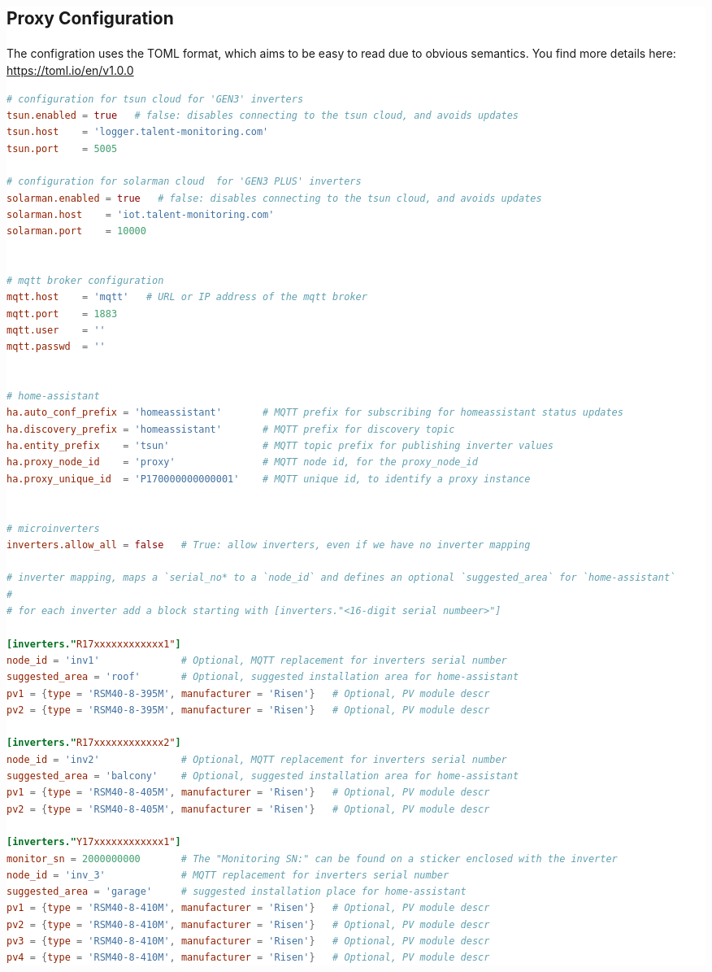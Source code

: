 
## Proxy Configuration
The configration uses the TOML format, which aims to be easy to read due to obvious semantics.
You find more details here: https://toml.io/en/v1.0.0



```toml
# configuration for tsun cloud for 'GEN3' inverters
tsun.enabled = true   # false: disables connecting to the tsun cloud, and avoids updates
tsun.host    = 'logger.talent-monitoring.com'
tsun.port    = 5005

# configuration for solarman cloud  for 'GEN3 PLUS' inverters
solarman.enabled = true   # false: disables connecting to the tsun cloud, and avoids updates
solarman.host    = 'iot.talent-monitoring.com'
solarman.port    = 10000


# mqtt broker configuration
mqtt.host    = 'mqtt'   # URL or IP address of the mqtt broker
mqtt.port    = 1883
mqtt.user    = ''
mqtt.passwd  = ''


# home-assistant
ha.auto_conf_prefix = 'homeassistant'       # MQTT prefix for subscribing for homeassistant status updates
ha.discovery_prefix = 'homeassistant'       # MQTT prefix for discovery topic 
ha.entity_prefix    = 'tsun'                # MQTT topic prefix for publishing inverter values
ha.proxy_node_id    = 'proxy'               # MQTT node id, for the proxy_node_id
ha.proxy_unique_id  = 'P170000000000001'    # MQTT unique id, to identify a proxy instance


# microinverters
inverters.allow_all = false   # True: allow inverters, even if we have no inverter mapping

# inverter mapping, maps a `serial_no* to a `node_id` and defines an optional `suggested_area` for `home-assistant`
#
# for each inverter add a block starting with [inverters."<16-digit serial numbeer>"]

[inverters."R17xxxxxxxxxxxx1"]
node_id = 'inv1'              # Optional, MQTT replacement for inverters serial number  
suggested_area = 'roof'       # Optional, suggested installation area for home-assistant
pv1 = {type = 'RSM40-8-395M', manufacturer = 'Risen'}   # Optional, PV module descr
pv2 = {type = 'RSM40-8-395M', manufacturer = 'Risen'}   # Optional, PV module descr

[inverters."R17xxxxxxxxxxxx2"]
node_id = 'inv2'              # Optional, MQTT replacement for inverters serial number  
suggested_area = 'balcony'    # Optional, suggested installation area for home-assistant
pv1 = {type = 'RSM40-8-405M', manufacturer = 'Risen'}   # Optional, PV module descr
pv2 = {type = 'RSM40-8-405M', manufacturer = 'Risen'}   # Optional, PV module descr

[inverters."Y17xxxxxxxxxxxx1"]
monitor_sn = 2000000000       # The "Monitoring SN:" can be found on a sticker enclosed with the inverter
node_id = 'inv_3'             # MQTT replacement for inverters serial number  
suggested_area = 'garage'     # suggested installation place for home-assistant
pv1 = {type = 'RSM40-8-410M', manufacturer = 'Risen'}   # Optional, PV module descr
pv2 = {type = 'RSM40-8-410M', manufacturer = 'Risen'}   # Optional, PV module descr
pv3 = {type = 'RSM40-8-410M', manufacturer = 'Risen'}   # Optional, PV module descr
pv4 = {type = 'RSM40-8-410M', manufacturer = 'Risen'}   # Optional, PV module descr
```